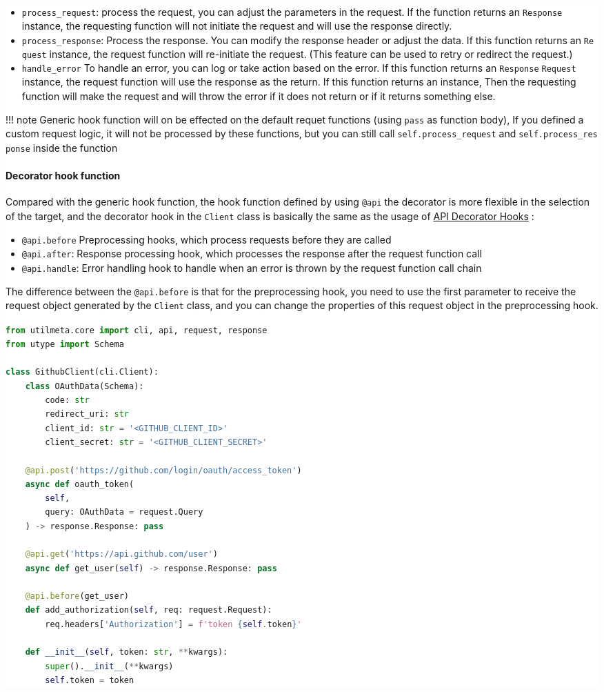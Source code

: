 * `process_request`: process the request, you can adjust the parameters in the request. If the function returns an `Response` instance, the requesting function will not initiate the request and will use the response directly.
* `process_response`: Process the response. You can modify the response header or adjust the data. If this function returns an `Request` instance, the request function will re-initiate the request. (This feature can be used to retry or redirect the request.)
* `handle_error` To handle an error, you can log or take action based on the error. If this function returns an `Response` `Request` instance, the request function will use the response as the return. If this function returns an instance, Then the requesting function will make the request and will throw the error if it does not return or if it returns something else.

!!! note
	Generic hook function will on be effected on the default requet functions (using `pass` as function body), If you defined a custom request logic, it will not be processed by these functions, but you can still call `self.process_request` and `self.process_response` inside the function
	
#### Decorator hook function

Compared with the generic hook function, the hook function defined by using `@api` the decorator is more flexible in the selection of the target, and the decorator hook in the `Client` class is basically the same as the usage of [API Decorator Hooks](../api-route/#hook-mechanism) :

* `@api.before` Preprocessing hooks, which process requests before they are called
* `@api.after`: Response processing hook, which processes the response after the request function call
* `@api.handle`: Error handling hook to handle when an error is thrown by the request function call chain

The difference between the `@api.before` is that for the preprocessing hook, you need to use the first parameter to receive the request object generated by the `Client` class, and you can change the properties of this request object in the preprocessing hook.

```python
from utilmeta.core import cli, api, request, response
from utype import Schema

class GithubClient(cli.Client):
    class OAuthData(Schema):
        code: str
        redirect_uri: str
        client_id: str = '<GITHUB_CLIENT_ID>'
        client_secret: str = '<GITHUB_CLIENT_SECRET>'

    @api.post('https://github.com/login/oauth/access_token')
    async def oauth_token(
        self,
        query: OAuthData = request.Query
    ) -> response.Response: pass
    
    @api.get('https://api.github.com/user')
    async def get_user(self) -> response.Response: pass
    
    @api.before(get_user)
    def add_authorization(self, req: request.Request):
        req.headers['Authorization'] = f'token {self.token}'

    def __init__(self, token: str, **kwargs):
        super().__init__(**kwargs)
        self.token = token
```
